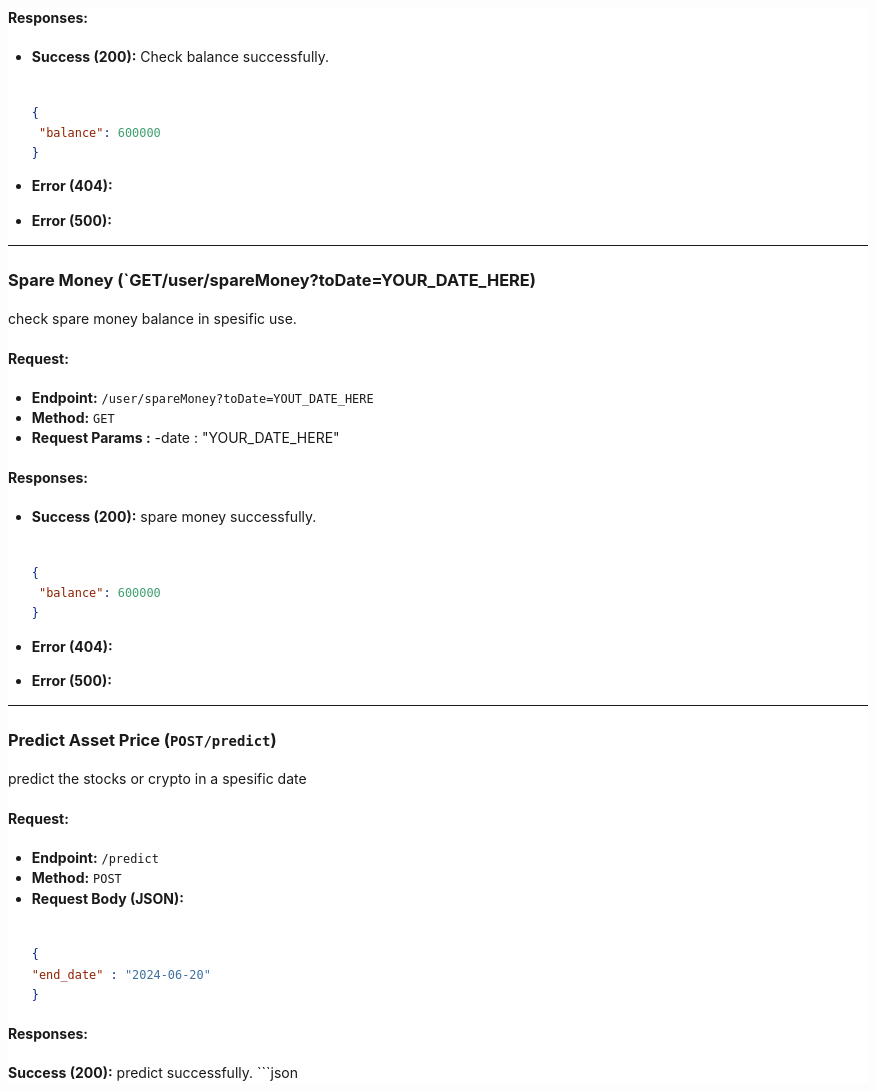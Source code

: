 #### Responses:
- **Success (200):** Check balance successfully.
    ```json
    
    {
     "balance": 600000
    }
    ```
    
- **Error (404):**
- **Error (500):**

---

### Spare Money (`GET/user/spareMoney?toDate=YOUR_DATE_HERE)
check spare money balance in spesific use.

 #### Request:
- **Endpoint:** `/user/spareMoney?toDate=YOUT_DATE_HERE`
- **Method:** `GET`
- **Request Params :** 
     -date : "YOUR_DATE_HERE"

#### Responses:
- **Success (200):** spare money successfully.
    ```json
    
    {
     "balance": 600000
    }
    ```
    
- **Error (404):**
- **Error (500):**

---

### Predict Asset Price (`POST/predict`)
 predict the stocks or crypto in a spesific date
 
 #### Request:
- **Endpoint:** `/predict`
- **Method:** `POST `
- **Request Body (JSON):**
     ```json
    
    {
    "end_date" : "2024-06-20"
     }

#### Responses:
 **Success (200):** predict successfully.
    ```json
